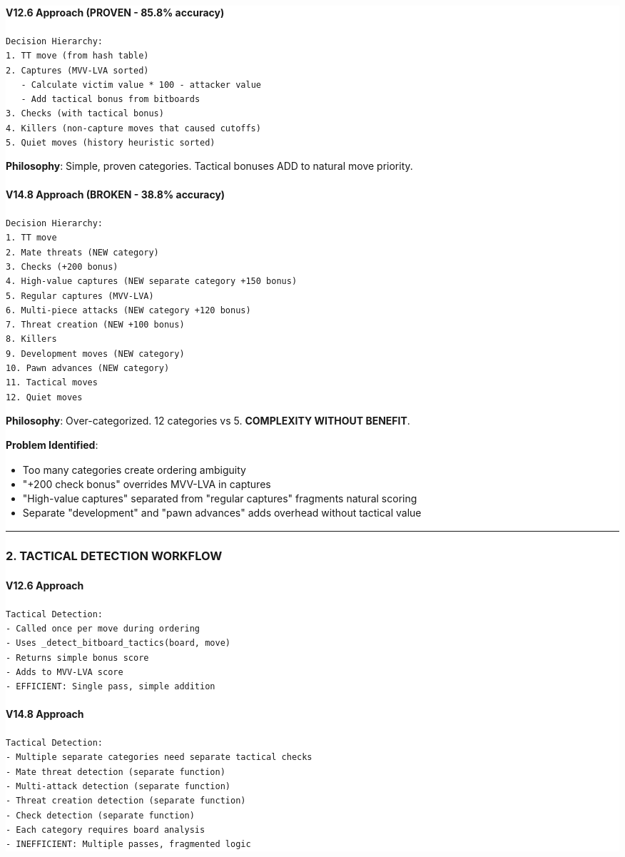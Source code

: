#### V12.6 Approach (PROVEN - 85.8% accuracy)
```
Decision Hierarchy:
1. TT move (from hash table)
2. Captures (MVV-LVA sorted)
   - Calculate victim value * 100 - attacker value
   - Add tactical bonus from bitboards
3. Checks (with tactical bonus)
4. Killers (non-capture moves that caused cutoffs)
5. Quiet moves (history heuristic sorted)
```

**Philosophy**: Simple, proven categories. Tactical bonuses ADD to natural move priority.

#### V14.8 Approach (BROKEN - 38.8% accuracy)
```
Decision Hierarchy:
1. TT move
2. Mate threats (NEW category)
3. Checks (+200 bonus)
4. High-value captures (NEW separate category +150 bonus)
5. Regular captures (MVV-LVA)
6. Multi-piece attacks (NEW category +120 bonus)
7. Threat creation (NEW +100 bonus)
8. Killers
9. Development moves (NEW category)
10. Pawn advances (NEW category)
11. Tactical moves
12. Quiet moves
```

**Philosophy**: Over-categorized. 12 categories vs 5. **COMPLEXITY WITHOUT BENEFIT**.

**Problem Identified**:
- Too many categories create ordering ambiguity
- "+200 check bonus" overrides MVV-LVA in captures
- "High-value captures" separated from "regular captures" fragments natural scoring
- Separate "development" and "pawn advances" adds overhead without tactical value

---

### 2. TACTICAL DETECTION WORKFLOW

#### V12.6 Approach
```
Tactical Detection:
- Called once per move during ordering
- Uses _detect_bitboard_tactics(board, move)
- Returns simple bonus score
- Adds to MVV-LVA score
- EFFICIENT: Single pass, simple addition
```

#### V14.8 Approach
```
Tactical Detection:
- Multiple separate categories need separate tactical checks
- Mate threat detection (separate function)
- Multi-attack detection (separate function)
- Threat creation detection (separate function)
- Check detection (separate function)
- Each category requires board analysis
- INEFFICIENT: Multiple passes, fragmented logic
```
